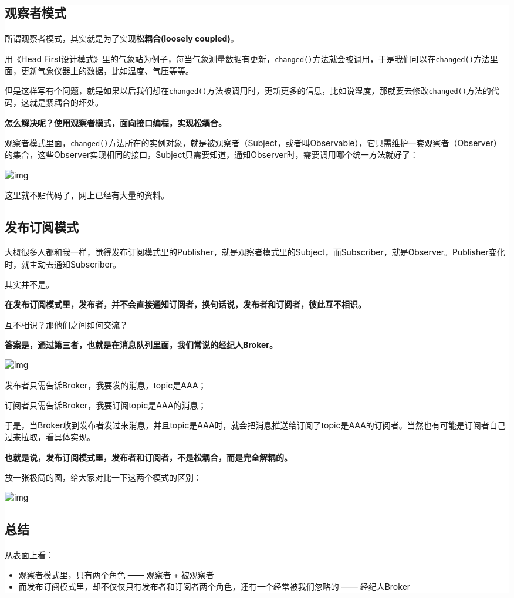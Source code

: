 ## 观察者模式

所谓观察者模式，其实就是为了实现**松耦合(loosely coupled)**。

用《Head First设计模式》里的气象站为例子，每当气象测量数据有更新，`changed()`方法就会被调用，于是我们可以在`changed()`方法里面，更新气象仪器上的数据，比如温度、气压等等。

但是这样写有个问题，就是如果以后我们想在`changed()`方法被调用时，更新更多的信息，比如说湿度，那就要去修改`changed()`方法的代码，这就是紧耦合的坏处。

**怎么解决呢？使用观察者模式，面向接口编程，实现松耦合。**

观察者模式里面，`changed()`方法所在的实例对象，就是被观察者（Subject，或者叫Observable），它只需维护一套观察者（Observer）的集合，这些Observer实现相同的接口，Subject只需要知道，通知Observer时，需要调用哪个统一方法就好了：



![img](https://pic2.zhimg.com/80/v2-0a7ef7d1a328dc37eadefb29e0ea705d_720w.jpg)



这里就不贴代码了，网上已经有大量的资料。

## 发布订阅模式

大概很多人都和我一样，觉得发布订阅模式里的Publisher，就是观察者模式里的Subject，而Subscriber，就是Observer。Publisher变化时，就主动去通知Subscriber。

其实并不是。

**在发布订阅模式里，发布者，并不会直接通知订阅者，换句话说，发布者和订阅者，彼此互不相识。**

互不相识？那他们之间如何交流？

**答案是，通过第三者，也就是在消息队列里面，我们常说的经纪人Broker。**



![img](https://pic2.zhimg.com/80/v2-b6ed65f370a766620718ad4227d5d4e5_720w.jpg)



发布者只需告诉Broker，我要发的消息，topic是AAA；

订阅者只需告诉Broker，我要订阅topic是AAA的消息；

于是，当Broker收到发布者发过来消息，并且topic是AAA时，就会把消息推送给订阅了topic是AAA的订阅者。当然也有可能是订阅者自己过来拉取，看具体实现。

**也就是说，发布订阅模式里，发布者和订阅者，不是松耦合，而是完全解耦的。**

放一张极简的图，给大家对比一下这两个模式的区别：



![img](https://pic2.zhimg.com/80/v2-540a78ba3127b0c6882adc668e7a3535_720w.jpg)



## 总结

从表面上看：

- 观察者模式里，只有两个角色 —— 观察者 + 被观察者
- 而发布订阅模式里，却不仅仅只有发布者和订阅者两个角色，还有一个经常被我们忽略的 —— 经纪人Broker
